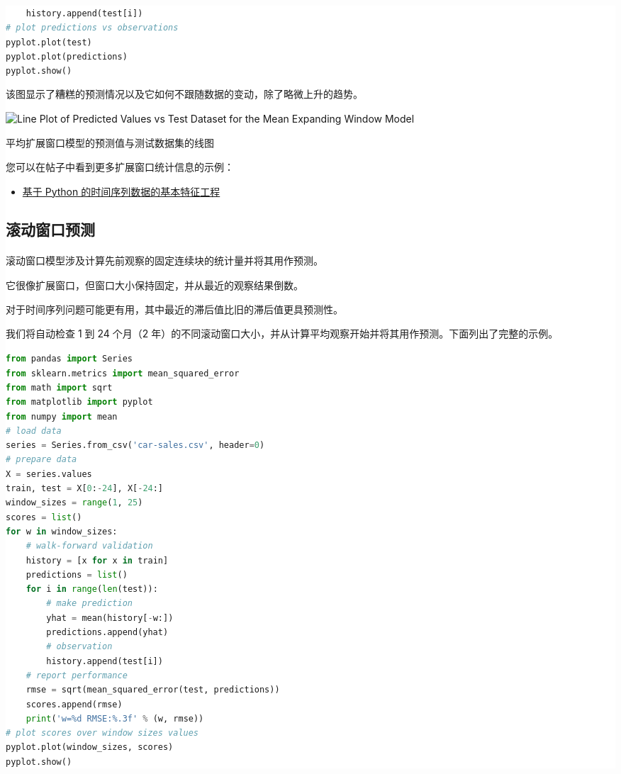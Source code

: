 ```py
	history.append(test[i])
# plot predictions vs observations
pyplot.plot(test)
pyplot.plot(predictions)
pyplot.show()
```

该图显示了糟糕的预测情况以及它如何不跟随数据的变动，除了略微上升的趋势。

![Line Plot of Predicted Values vs Test Dataset for the Mean Expanding Window Model](img/d0229f2f849fad3aa352190228588911.jpg)

平均扩展窗口模型的预测值与测试数据集的线图

您可以在帖子中看到更多扩展窗口统计信息的示例：

*   [基于 Python 的时间序列数据的基本特征工程](http://machinelearningmastery.com/basic-feature-engineering-time-series-data-python/)

## 滚动窗口预测

滚动窗口模型涉及计算先前观察的固定连续块的统计量并将其用作预测。

它很像扩展窗口，但窗口大小保持固定，并从最近的观察结果倒数。

对于时间序列问题可能更有用，其中最近的滞后值比旧的滞后值更具预测性。

我们将自动检查 1 到 24 个月（2 年）的不同滚动窗口大小，并从计算平均观察开始并将其用作预测。下面列出了完整的示例。

```py
from pandas import Series
from sklearn.metrics import mean_squared_error
from math import sqrt
from matplotlib import pyplot
from numpy import mean
# load data
series = Series.from_csv('car-sales.csv', header=0)
# prepare data
X = series.values
train, test = X[0:-24], X[-24:]
window_sizes = range(1, 25)
scores = list()
for w in window_sizes:
	# walk-forward validation
	history = [x for x in train]
	predictions = list()
	for i in range(len(test)):
		# make prediction
		yhat = mean(history[-w:])
		predictions.append(yhat)
		# observation
		history.append(test[i])
	# report performance
	rmse = sqrt(mean_squared_error(test, predictions))
	scores.append(rmse)
	print('w=%d RMSE:%.3f' % (w, rmse))
# plot scores over window sizes values
pyplot.plot(window_sizes, scores)
pyplot.show()
```
